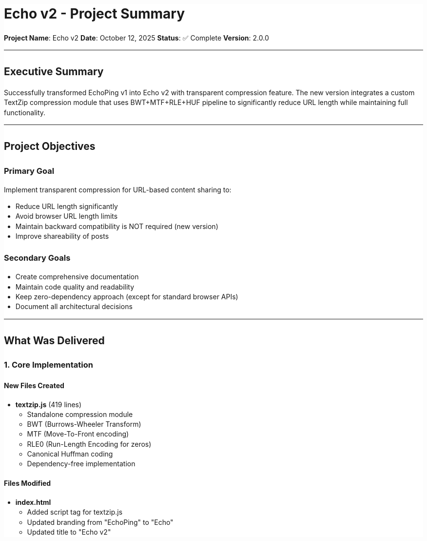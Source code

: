 # Echo v2 - Project Summary

**Project Name**: Echo v2
**Date**: October 12, 2025
**Status**: ✅ Complete
**Version**: 2.0.0

---

## Executive Summary

Successfully transformed EchoPing v1 into Echo v2 with transparent compression feature. The new version integrates a custom TextZip compression module that uses BWT+MTF+RLE+HUF pipeline to significantly reduce URL length while maintaining full functionality.

---

## Project Objectives

### Primary Goal
Implement transparent compression for URL-based content sharing to:
- Reduce URL length significantly
- Avoid browser URL length limits
- Maintain backward compatibility is NOT required (new version)
- Improve shareability of posts

### Secondary Goals
- Create comprehensive documentation
- Maintain code quality and readability
- Keep zero-dependency approach (except for standard browser APIs)
- Document all architectural decisions

---

## What Was Delivered

### 1. Core Implementation

#### New Files Created
- **textzip.js** (419 lines)
  - Standalone compression module
  - BWT (Burrows-Wheeler Transform)
  - MTF (Move-To-Front encoding)
  - RLE0 (Run-Length Encoding for zeros)
  - Canonical Huffman coding
  - Dependency-free implementation

#### Files Modified
- **index.html**
  - Added script tag for textzip.js
  - Updated branding from "EchoPing" to "Echo"
  - Updated title to "Echo v2"
